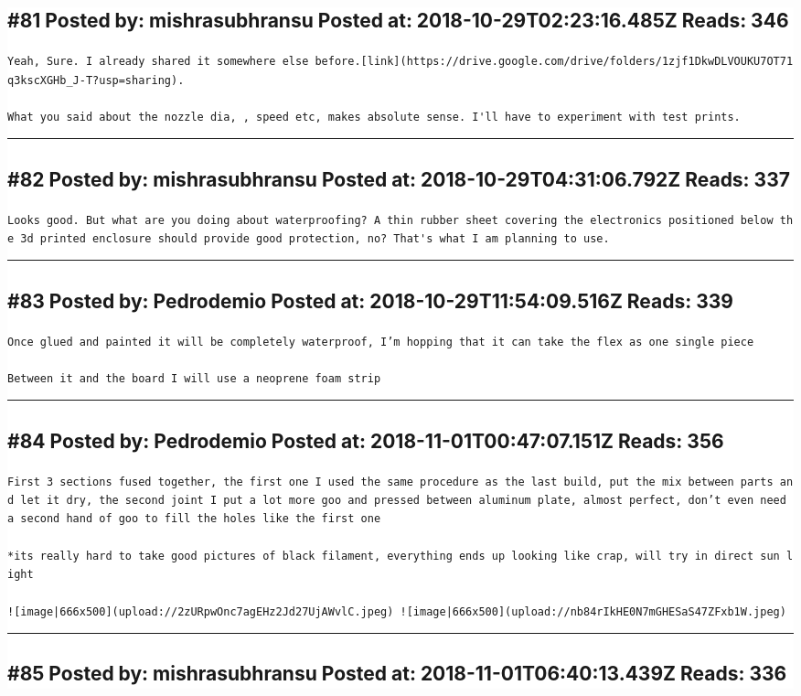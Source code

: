 ## \#81 Posted by: mishrasubhransu Posted at: 2018-10-29T02:23:16.485Z Reads: 346

```
Yeah, Sure. I already shared it somewhere else before.[link](https://drive.google.com/drive/folders/1zjf1DkwDLVOUKU7OT71q3kscXGHb_J-T?usp=sharing).

What you said about the nozzle dia, , speed etc, makes absolute sense. I'll have to experiment with test prints.
```

---
## \#82 Posted by: mishrasubhransu Posted at: 2018-10-29T04:31:06.792Z Reads: 337

```
Looks good. But what are you doing about waterproofing? A thin rubber sheet covering the electronics positioned below the 3d printed enclosure should provide good protection, no? That's what I am planning to use.
```

---
## \#83 Posted by: Pedrodemio Posted at: 2018-10-29T11:54:09.516Z Reads: 339

```
Once glued and painted it will be completely waterproof, I’m hopping that it can take the flex as one single piece 

Between it and the board I will use a neoprene foam strip
```

---
## \#84 Posted by: Pedrodemio Posted at: 2018-11-01T00:47:07.151Z Reads: 356

```
First 3 sections fused together, the first one I used the same procedure as the last build, put the mix between parts and let it dry, the second joint I put a lot more goo and pressed between aluminum plate, almost perfect, don’t even need a second hand of goo to fill the holes like the first one 

*its really hard to take good pictures of black filament, everything ends up looking like crap, will try in direct sun light

![image|666x500](upload://2zURpwOnc7agEHz2Jd27UjAWvlC.jpeg) ![image|666x500](upload://nb84rIkHE0N7mGHESaS47ZFxb1W.jpeg)
```

---
## \#85 Posted by: mishrasubhransu Posted at: 2018-11-01T06:40:13.439Z Reads: 336
